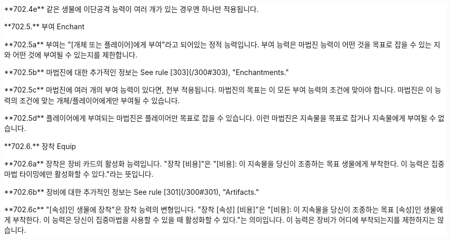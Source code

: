 <a name="702.4e"></a>
<p class="clause" markdown="1">**702.4e** 같은 생물에 이단공격 능력이 여러 개가 있는 경우엔 하나만 적용됩니다.</p>

<a name="702.5"></a>
<p class="paragraph" markdown="1">**702.5.** 부여 Enchant</p>

<a name="702.5a"></a>
<p class="clause" markdown="1">**702.5a** 부여는 "[개체 또는 플레이어]에게 부여"라고 되어있는 정적 능력입니다. 부여 능력은 마법진 능력이 어떤 것을 목표로 잡을 수 있는 지와 어떤 것에 부여될 수 있는지를 제한합니다.</p>

<a name="702.5b"></a>
<p class="clause" markdown="1">**702.5b** 마법진에 대한 추가적인 정보는 See rule [303](/300#303), "Enchantments."</p>

<a name="702.5c"></a>
<p class="clause" markdown="1">**702.5c** 마법진에 여러 개의 부여 능력이 있다면, 전부 적용됩니다. 마법진의 목표는 이 모든 부여 능력의 조건에 맞아야 합니다. 마법진은 이 능력의 조건에 맞는 개체/플레이어에게만 부여될 수 있습니다.</p>

<a name="702.5d"></a>
<p class="clause" markdown="1">**702.5d** 플레이어에게 부여되는 마법진은 플레이어만 목표로 잡을 수 있습니다. 이런 마법진은 지속물을 목표로 잡거나 지속물에게 부여될 수 없습니다.</p>

<a name="702.6"></a>
<p class="paragraph" markdown="1">**702.6.** 장착 Equip</p>

<a name="702.6a"></a>
<p class="clause" markdown="1">**702.6a** 장착은 장비 카드의 활성화 능력입니다. "장착 [비용]"은 "[비용]: 이 지속물을 당신이 조종하는 목표 생물에게 부착한다. 이 능력은 집중마법 타이밍에만 활성화할 수 있다."라는 뜻입니다.</p>

<a name="702.6b"></a>
<p class="clause" markdown="1">**702.6b** 장비에 대한 추가적인 정보는 See rule [301](/300#301), "Artifacts."</p>

<a name="702.6c"></a>
<p class="clause" markdown="1">**702.6c** "[속성]인 생물에 장착"은 장착 능력의 변형입니다. "장착 [속성] [비용]"은 "[비용]: 이 지속물을 당신이 조종하는 목표 [속성]인 생물에게 부착한다. 이 능력은 당신이 집중마법을 사용할 수 있을 때 활성화할 수 있다."는 의미입니다. 이 능력은 장비가 어디에 부착되는지를 제한하지는 않습니다.</p>

<a name="702.6d"></a>
